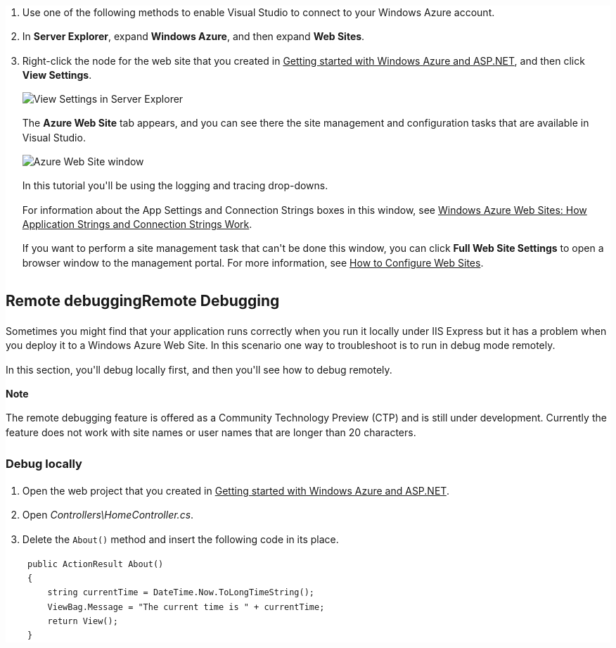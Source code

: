 1. Use one of the following methods to enable Visual Studio to connect to your Windows Azure account.

   <div chunk="../../shared/chunks/vs-connect.md" />

1. In **Server Explorer**, expand **Windows Azure**, and then expand **Web Sites**.

2. Right-click the node for the web site that you created in [Getting started with Windows Azure and ASP.NET][GetStarted], and then click **View Settings**.

   ![View Settings in Server Explorer](../Media/tws-viewsettings.png)

   The **Azure Web Site** tab appears, and you can see there the site management and configuration tasks that are available in Visual Studio.

   ![Azure Web Site window](../Media/tws-configtab.png)

   In this tutorial you'll be using the logging and tracing drop-downs. 
   
   For information about the App Settings and Connection Strings boxes in this window, see [Windows Azure Web Sites: How Application Strings and Connection Strings Work](http://blogs.msdn.com/b/windowsazure/archive/2013/07/17/windows-azure-web-sites-how-application-strings-and-connection-strings-work.aspx).

   If you want to perform a site management task that can't be done this window, you can click **Full Web Site Settings** to open a browser window to the management portal. For more information, see [How to Configure Web Sites](/en-us/manage/services/web-sites/how-to-configure-websites/#howtochangeconfig).

<h2><a name="remotedebug"></a><span class="short-header">Remote debugging</span>Remote Debugging</h2>

Sometimes you might find that your application runs correctly when you run it locally under IIS Express but it has a problem when you deploy it to a Windows Azure Web Site. In this scenario one way to troubleshoot is to run in debug mode remotely.

In this section, you'll debug locally first, and then you'll see how to debug remotely. 

<div class="dev-callout"><strong>Note</strong><p>The remote debugging feature is offered as a Community Technology Preview (CTP) and is still under development. Currently the feature does not work with site names or user names that are longer than 20 characters.</p></div>

### Debug locally

1. Open the web project that you created in [Getting started with Windows Azure and ASP.NET][GetStarted].

1. Open *Controllers\HomeController.cs*.

2. Delete the `About()` method and insert the following code in its place.

        public ActionResult About()
        {
            string currentTime = DateTime.Now.ToLongTimeString();
            ViewBag.Message = "The current time is " + currentTime;
            return View();
        }


[windowsazure.com]: http://www.windowsazure.com
[WebSitesManagement]: /en-us/manage/services/web-sites/
[WebWithSQL]: /en-us/develop/net/tutorials/web-site-with-sql-database/
[GetStarted]: /en-us/develop/net/tutorials/get-started/